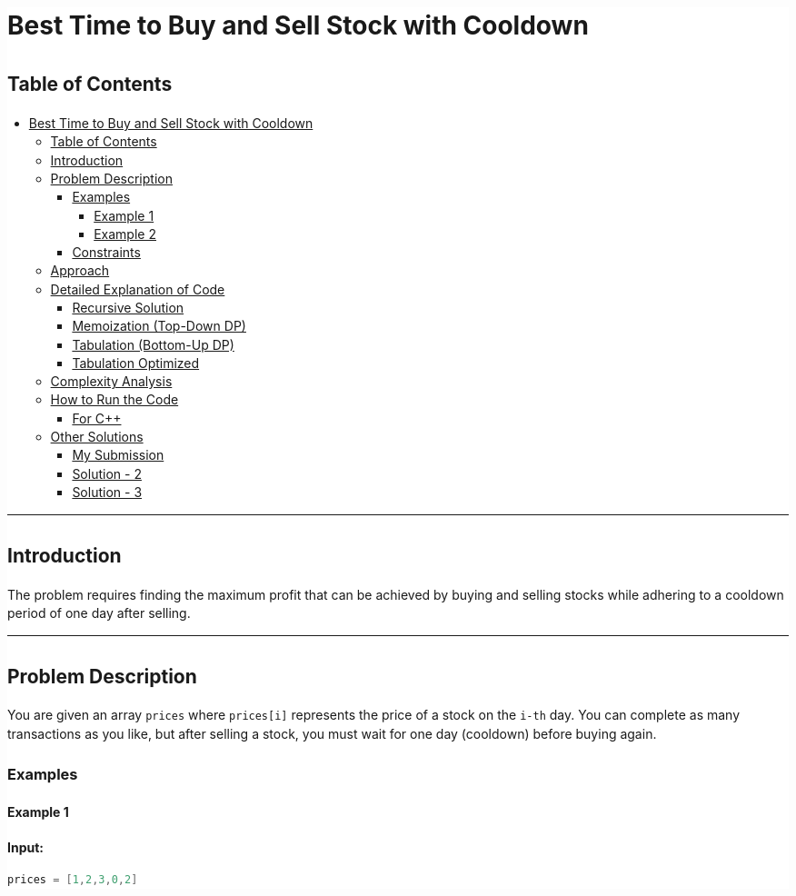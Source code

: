 # Best Time to Buy and Sell Stock with Cooldown

## Table of Contents

- [Best Time to Buy and Sell Stock with Cooldown](#best-time-to-buy-and-sell-stock-with-cooldown)
  - [Table of Contents](#table-of-contents)
  - [Introduction](#introduction)
  - [Problem Description](#problem-description)
    - [Examples](#examples)
      - [Example 1](#example-1)
      - [Example 2](#example-2)
    - [Constraints](#constraints)
  - [Approach](#approach)
  - [Detailed Explanation of Code](#detailed-explanation-of-code)
    - [Recursive Solution](#recursive-solution)
    - [Memoization (Top-Down DP)](#memoization-top-down-dp)
    - [Tabulation (Bottom-Up DP)](#tabulation-bottom-up-dp)
    - [Tabulation Optimized](#tabulation-optimized)
  - [Complexity Analysis](#complexity-analysis)
  - [How to Run the Code](#how-to-run-the-code)
    - [For C++](#for-c)
  - [Other Solutions](#other-solutions)
    - [My Submission](#my-submission)
    - [Solution - 2](#solution---2)
    - [Solution - 3](#solution---3)

---

## Introduction

The problem requires finding the maximum profit that can be achieved by buying and selling stocks while adhering to a cooldown period of one day after selling.

---

## Problem Description

You are given an array `prices` where `prices[i]` represents the price of a stock on the `i-th` day. You can complete as many transactions as you like, but after selling a stock, you must wait for one day (cooldown) before buying again.

### Examples

#### Example 1

**Input:**

```cpp
prices = [1,2,3,0,2]
```
